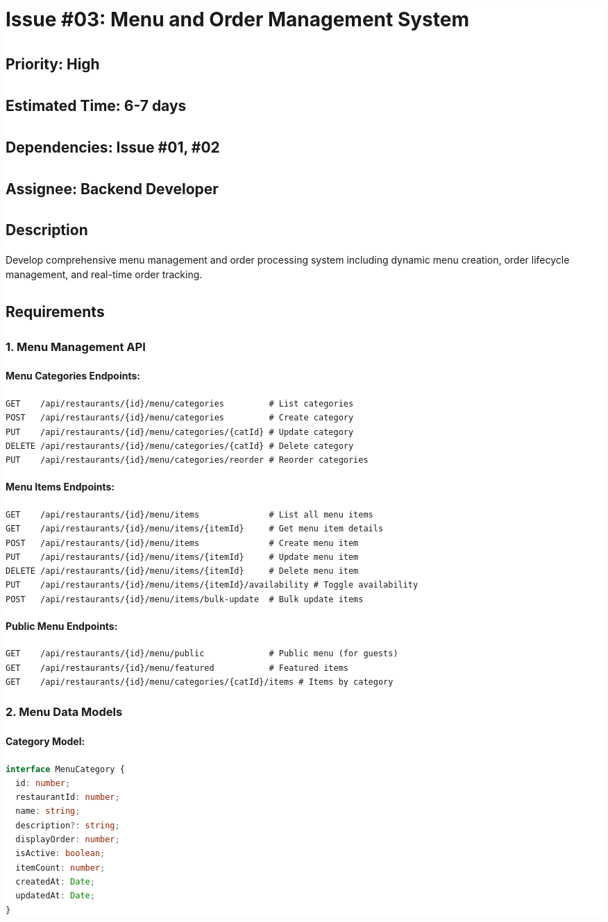 # Issue #03: Menu and Order Management System

## Priority: High
## Estimated Time: 6-7 days
## Dependencies: Issue #01, #02
## Assignee: Backend Developer

## Description
Develop comprehensive menu management and order processing system including dynamic menu creation, order lifecycle management, and real-time order tracking.

## Requirements

### 1. Menu Management API

#### Menu Categories Endpoints:
```
GET    /api/restaurants/{id}/menu/categories         # List categories
POST   /api/restaurants/{id}/menu/categories         # Create category
PUT    /api/restaurants/{id}/menu/categories/{catId} # Update category
DELETE /api/restaurants/{id}/menu/categories/{catId} # Delete category
PUT    /api/restaurants/{id}/menu/categories/reorder # Reorder categories
```

#### Menu Items Endpoints:
```
GET    /api/restaurants/{id}/menu/items              # List all menu items
GET    /api/restaurants/{id}/menu/items/{itemId}     # Get menu item details
POST   /api/restaurants/{id}/menu/items              # Create menu item
PUT    /api/restaurants/{id}/menu/items/{itemId}     # Update menu item
DELETE /api/restaurants/{id}/menu/items/{itemId}     # Delete menu item
PUT    /api/restaurants/{id}/menu/items/{itemId}/availability # Toggle availability
POST   /api/restaurants/{id}/menu/items/bulk-update  # Bulk update items
```

#### Public Menu Endpoints:
```
GET    /api/restaurants/{id}/menu/public             # Public menu (for guests)
GET    /api/restaurants/{id}/menu/featured           # Featured items
GET    /api/restaurants/{id}/menu/categories/{catId}/items # Items by category
```

### 2. Menu Data Models

#### Category Model:
```typescript
interface MenuCategory {
  id: number;
  restaurantId: number;
  name: string;
  description?: string;
  displayOrder: number;
  isActive: boolean;
  itemCount: number;
  createdAt: Date;
  updatedAt: Date;
}
```